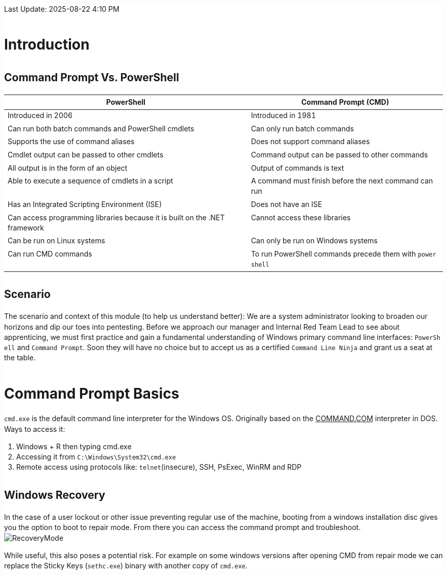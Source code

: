 Last Update: 2025-08-22 4:10 PM  
# Introduction
## Command Prompt Vs. PowerShell
| PowerShell                                                                 | Command Prompt (CMD)                                      |
| -------------------------------------------------------------------------- | --------------------------------------------------------- |
| Introduced in 2006                                                         | Introduced in 1981                                        |
| Can run both batch commands and PowerShell cmdlets                         | Can only run batch commands                               |
| Supports the use of command aliases                                        | Does not support command aliases                          |
| Cmdlet output can be passed to other cmdlets                               | Command output can be passed to other commands            |
| All output is in the form of an object                                     | Output of commands is text                                |
| Able to execute a sequence of cmdlets in a script                          | A command must finish before the next command can run     |
| Has an Integrated Scripting Environment (ISE)                              | Does not have an ISE                                      |
| Can access programming libraries because it is built on the .NET framework | Cannot access these libraries                             |
| Can be run on Linux systems                                                | Can only be run on Windows systems                        |
| Can run CMD commands                                                       | To run PowerShell commands precede them with `powershell` |

## Scenario
The scenario and context of this module (to help us understand better):
We are a system administrator looking to broaden our horizons and dip our toes into pentesting. Before we approach our manager and Internal Red Team Lead to see about apprenticing, we must first practice and gain a fundamental understanding of Windows primary command line interfaces: `PowerShell` and `Command Prompt`. Soon they will have no choice but to accept us as a certified `Command Line Ninja` and grant us a seat at the table.

# Command Prompt Basics
`cmd.exe` is the default command line interpreter for the Windows OS. Originally based on the [COMMAND.COM](https://www.techopedia.com/definition/1360/commandcom) interpreter in DOS. Ways to access it:
1. Windows + R then typing cmd.exe
2. Accessing it from `C:\Windows\System32\cmd.exe`
3. Remote access using protocols like: `telnet`(insecure), SSH, PsExec, WinRM and RDP

## Windows Recovery
In the case of a user lockout or other issue preventing regular use of the machine, booting from a windows installation disc gives you the option to boot to repair mode. From there you can access the command prompt and troubleshoot.  
![RecoveryMode](https://github.com/user-attachments/assets/fd7b531f-8d0b-4080-8c54-a34d5b57030c)

While useful, this also poses a potential risk. For example on some windows versions after opening CMD from repair mode we can replace the Sticky Keys (`sethc.exe`) binary with another copy of `cmd.exe`. 
